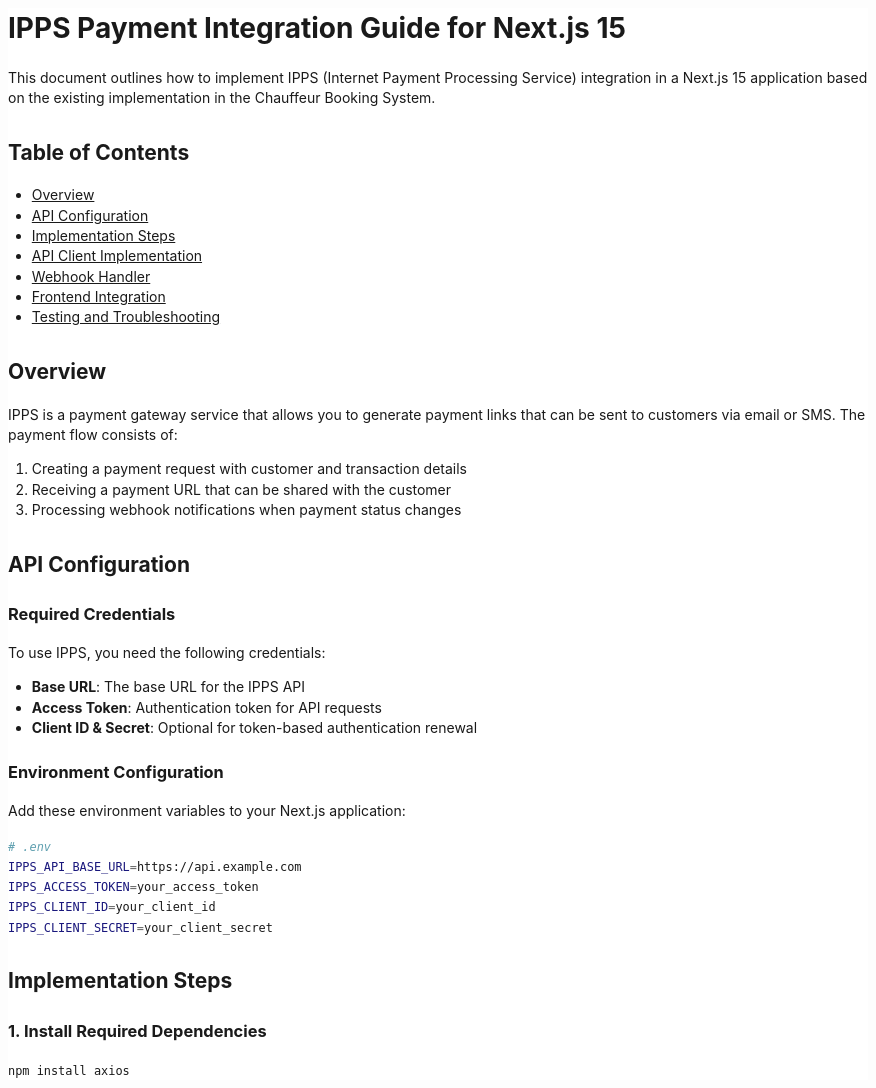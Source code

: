 # IPPS Payment Integration Guide for Next.js 15

This document outlines how to implement IPPS (Internet Payment Processing Service) integration in a Next.js 15 application based on the existing implementation in the Chauffeur Booking System.

## Table of Contents

- [Overview](#overview)
- [API Configuration](#api-configuration)
- [Implementation Steps](#implementation-steps)
- [API Client Implementation](#api-client-implementation)
- [Webhook Handler](#webhook-handler)
- [Frontend Integration](#frontend-integration)
- [Testing and Troubleshooting](#testing-and-troubleshooting)

## Overview

IPPS is a payment gateway service that allows you to generate payment links that can be sent to customers via email or SMS. The payment flow consists of:

1. Creating a payment request with customer and transaction details
2. Receiving a payment URL that can be shared with the customer
3. Processing webhook notifications when payment status changes

## API Configuration

### Required Credentials

To use IPPS, you need the following credentials:

- **Base URL**: The base URL for the IPPS API
- **Access Token**: Authentication token for API requests
- **Client ID & Secret**: Optional for token-based authentication renewal

### Environment Configuration

Add these environment variables to your Next.js application:

```bash
# .env
IPPS_API_BASE_URL=https://api.example.com
IPPS_ACCESS_TOKEN=your_access_token
IPPS_CLIENT_ID=your_client_id
IPPS_CLIENT_SECRET=your_client_secret
```

## Implementation Steps

### 1. Install Required Dependencies

```bash
npm install axios
```
